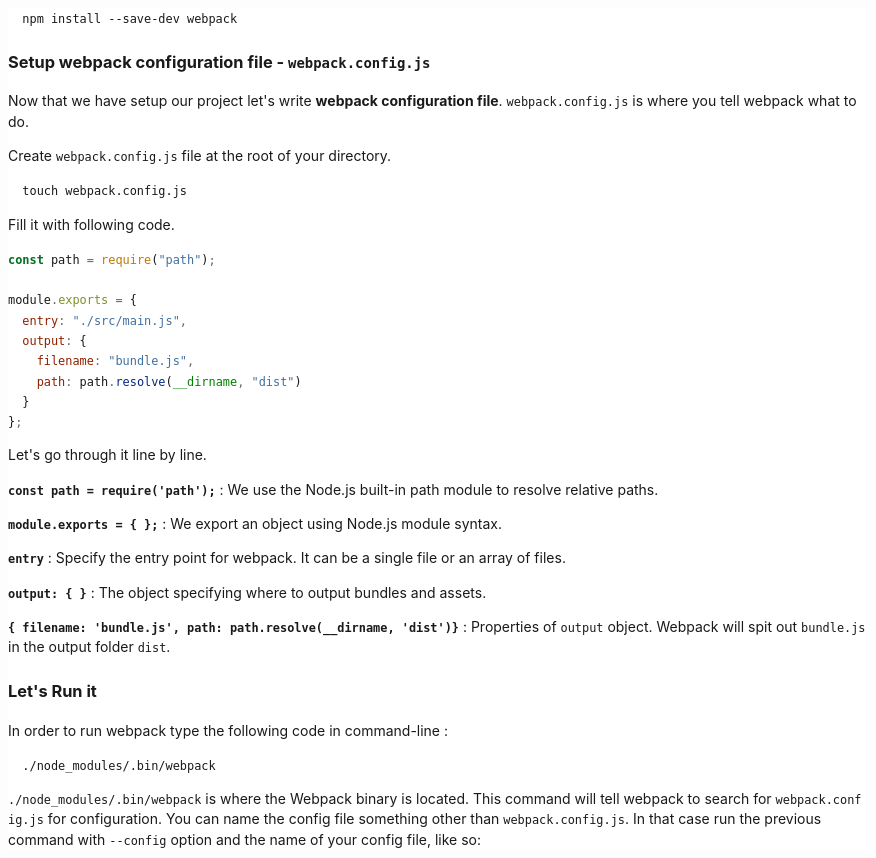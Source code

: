 ```shell
  npm install --save-dev webpack
```

### Setup webpack configuration file - `webpack.config.js`

Now that we have setup our project let's write **webpack configuration file**. `webpack.config.js` is where you tell webpack what to do.

Create `webpack.config.js` file at the root of your directory.

```shell
  touch webpack.config.js
```

Fill it with following code.

```javascript
const path = require("path");

module.exports = {
  entry: "./src/main.js",
  output: {
    filename: "bundle.js",
    path: path.resolve(__dirname, "dist")
  }
};
```

Let's go through it line by line.

**`const path = require('path');`** :
We use the Node.js built-in path module to resolve relative paths.

**`module.exports = { };`** :
We export an object using Node.js module syntax.

**`entry`** :
Specify the entry point for webpack. It can be a single file or an array of files.

**`output: { }`** :
The object specifying where to output bundles and assets.

**`{ filename: 'bundle.js', path: path.resolve(__dirname, 'dist')}`** :
Properties of `output` object. Webpack will spit out `bundle.js` in the output folder `dist`.

### Let's Run it

In order to run webpack type the following code in command-line :

```shell
  ./node_modules/.bin/webpack
```

`./node_modules/.bin/webpack` is where the Webpack binary is located. This command will tell webpack to search for `webpack.config.js` for configuration.
You can name the config file something other than `webpack.config.js`. In that case run the previous command with `--config` option and the name of your config file, like so:

